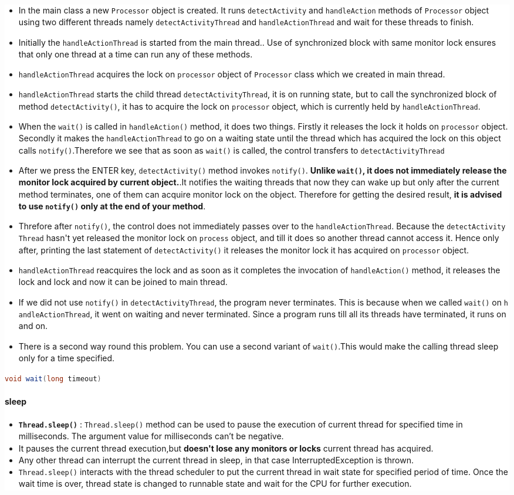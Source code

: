 * In the main class a new ```Processor``` object is created. It runs ```detectActivity``` and ```handleAction``` methods of ```Processor``` object using two different threads namely ```detectActivityThread``` and ```handleActionThread``` and wait for these threads to finish.

* Initially the ```handleActionThread``` is started from the main thread.. Use of synchronized block with same monitor lock ensures that only one thread at a time can run any of these methods. 

* ```handleActionThread``` acquires the lock on ```processor``` object of ```Processor``` class which we created in main thread.

* ```handleActionThread``` starts the child thread ```detectActivityThread```, it is on running state, but to call the synchronized block of method ```detectActivity()```, it has to acquire the lock on ```processor``` object, which is currently held by ```handleActionThread```. 

* When the ```wait()``` is called in ```handleAction()``` method, it does two things. Firstly it releases the lock it holds on ```processor``` object. Secondly it makes the ```handleActionThread``` to go on a waiting state until the thread which has acquired the lock on this object calls ```notify()```.Therefore we see that as soon as ```wait()``` is called, the control transfers to ```detectActivityThread``` 

* After we press the ENTER key, ```detectActivity()``` method invokes ```notify()```. **Unlike ```wait()```, it does not immediately release the monitor lock acquired by current object.**.It notifies the waiting threads that now they can wake up but only after the current method terminates, one of them can acquire monitor lock on the object. Therefore for getting the desired result, **it is advised to use ```notify()``` only at the end of your method**. 

* Threfore after ```notify()```, the control does not immediately passes over to the ```handleActionThread```. Because the ```detectActivityThread```  hasn't yet released the monitor lock on ```process``` object, and till it does so another thread cannot access it. Hence only after, printing the last statement of ```detectActivity()``` it releases the monitor lock it has acquired on ```processor``` object.

* ```handleActionThread``` reacquires the lock and as soon as it completes the invocation of ```handleAction()``` method, it releases the lock and lock and now it can be joined to main thread.
* If we did not use ```notify()``` in ```detectActivityThread```, the program never terminates. This is because when we called ```wait()``` on ```handleActionThread```, it went on waiting and never terminated. Since a program runs till all its threads have terminated, it runs on and on.

* There is a second way round this problem. You can use a second variant of ```wait()```.This would make the calling thread sleep only for a time specified.
```java 
void wait(long timeout) 
```
  #### sleep
* **```Thread.sleep()```** : ```Thread.sleep()``` method can be used to pause the execution of current thread for specified time in milliseconds. The argument value for milliseconds can’t be negative.
* It pauses the current thread execution,but **doesn't lose any monitors or locks** current thread has acquired.
* Any other thread can interrupt the current thread in sleep, in that case InterruptedException is thrown.
* ```Thread.sleep()``` interacts with the thread scheduler to put the current thread in wait state for specified period of time. Once the wait time is over, thread state is changed to runnable state and wait for the CPU for further execution. 
